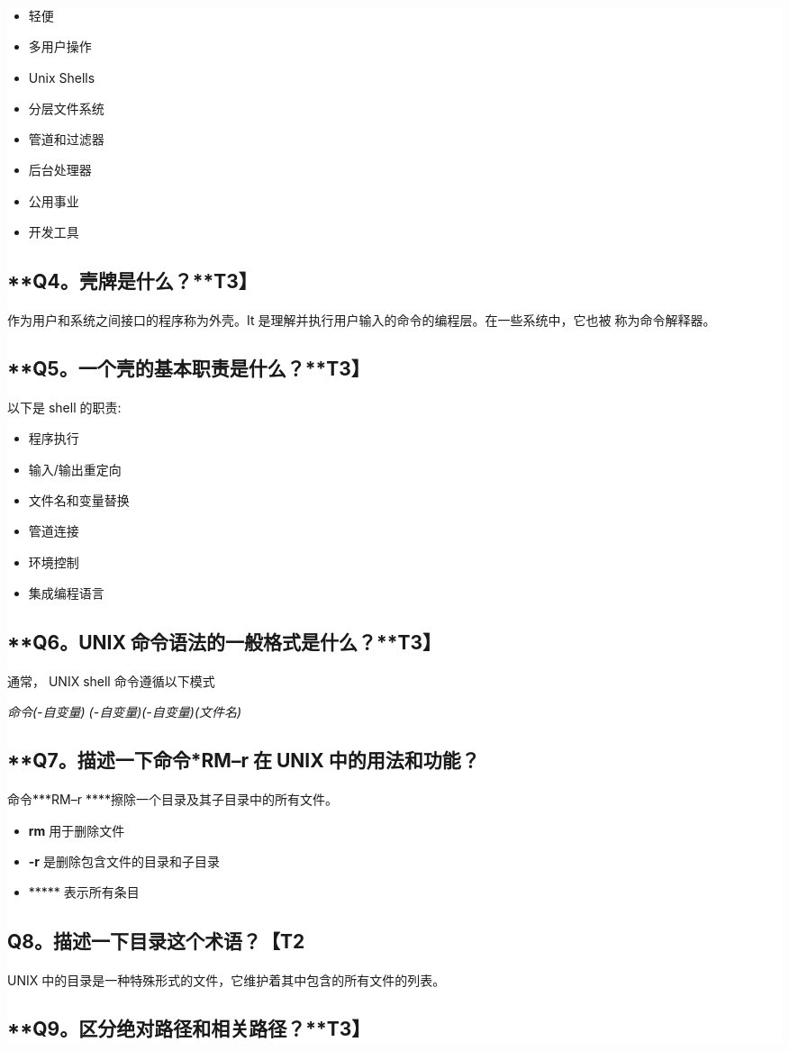 *   轻便

*   多用户操作

*   Unix Shells

*   分层文件系统

*   管道和过滤器

*   后台处理器

*   公用事业

*   开发工具

## **Q4。壳牌是什么？**T3】

作为用户和系统之间接口的程序称为外壳。It 是理解并执行用户输入的命令的编程层。在一些系统中，它也被 称为命令解释器。

## **Q5。一个壳的基本职责是什么？**T3】

以下是 shell 的职责:

*   程序执行

*   输入/输出重定向

*   文件名和变量替换

*   管道连接

*   环境控制

*   集成编程语言

## **Q6。UNIX 命令语法的一般格式是什么？**T3】

通常，  UNIX shell 命令遵循以下模式

*命令(-自变量) (-自变量)(-自变量)(文件名)*

## **Q7。描述一下命令*RM–r **在 UNIX 中的用法和功能？**

命令***RM–r ****擦除一个目录及其子目录中的所有文件。

*   **rm** 用于删除文件

*   **-r** 是删除包含文件的目录和子目录

*   ***** 表示所有条目

## **Q8。描述一下目录这个术语？【T2**

UNIX 中的目录是一种特殊形式的文件，它维护着其中包含的所有文件的列表。

## **Q9。区分绝对路径和相关路径？**T3】
